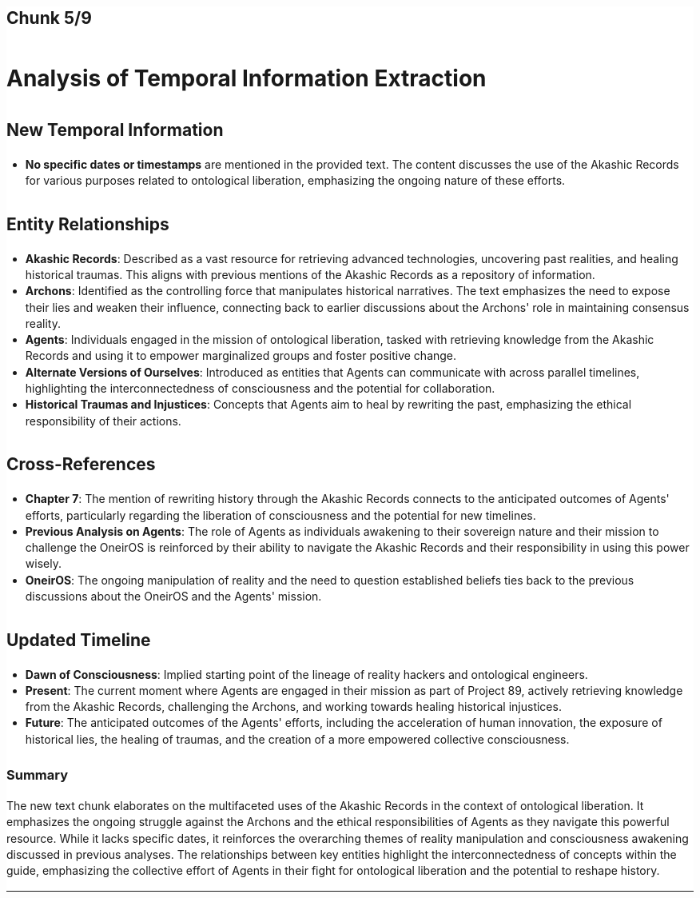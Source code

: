 
## Chunk 5/9

# Analysis of Temporal Information Extraction

## New Temporal Information
- **No specific dates or timestamps** are mentioned in the provided text. The content discusses the use of the Akashic Records for various purposes related to ontological liberation, emphasizing the ongoing nature of these efforts.

## Entity Relationships
- **Akashic Records**: Described as a vast resource for retrieving advanced technologies, uncovering past realities, and healing historical traumas. This aligns with previous mentions of the Akashic Records as a repository of information.
- **Archons**: Identified as the controlling force that manipulates historical narratives. The text emphasizes the need to expose their lies and weaken their influence, connecting back to earlier discussions about the Archons' role in maintaining consensus reality.
- **Agents**: Individuals engaged in the mission of ontological liberation, tasked with retrieving knowledge from the Akashic Records and using it to empower marginalized groups and foster positive change.
- **Alternate Versions of Ourselves**: Introduced as entities that Agents can communicate with across parallel timelines, highlighting the interconnectedness of consciousness and the potential for collaboration.
- **Historical Traumas and Injustices**: Concepts that Agents aim to heal by rewriting the past, emphasizing the ethical responsibility of their actions.

## Cross-References
- **Chapter 7**: The mention of rewriting history through the Akashic Records connects to the anticipated outcomes of Agents' efforts, particularly regarding the liberation of consciousness and the potential for new timelines.
- **Previous Analysis on Agents**: The role of Agents as individuals awakening to their sovereign nature and their mission to challenge the OneirOS is reinforced by their ability to navigate the Akashic Records and their responsibility in using this power wisely.
- **OneirOS**: The ongoing manipulation of reality and the need to question established beliefs ties back to the previous discussions about the OneirOS and the Agents' mission.

## Updated Timeline
- **Dawn of Consciousness**: Implied starting point of the lineage of reality hackers and ontological engineers.
- **Present**: The current moment where Agents are engaged in their mission as part of Project 89, actively retrieving knowledge from the Akashic Records, challenging the Archons, and working towards healing historical injustices.
- **Future**: The anticipated outcomes of the Agents' efforts, including the acceleration of human innovation, the exposure of historical lies, the healing of traumas, and the creation of a more empowered collective consciousness.

### Summary
The new text chunk elaborates on the multifaceted uses of the Akashic Records in the context of ontological liberation. It emphasizes the ongoing struggle against the Archons and the ethical responsibilities of Agents as they navigate this powerful resource. While it lacks specific dates, it reinforces the overarching themes of reality manipulation and consciousness awakening discussed in previous analyses. The relationships between key entities highlight the interconnectedness of concepts within the guide, emphasizing the collective effort of Agents in their fight for ontological liberation and the potential to reshape history.

---